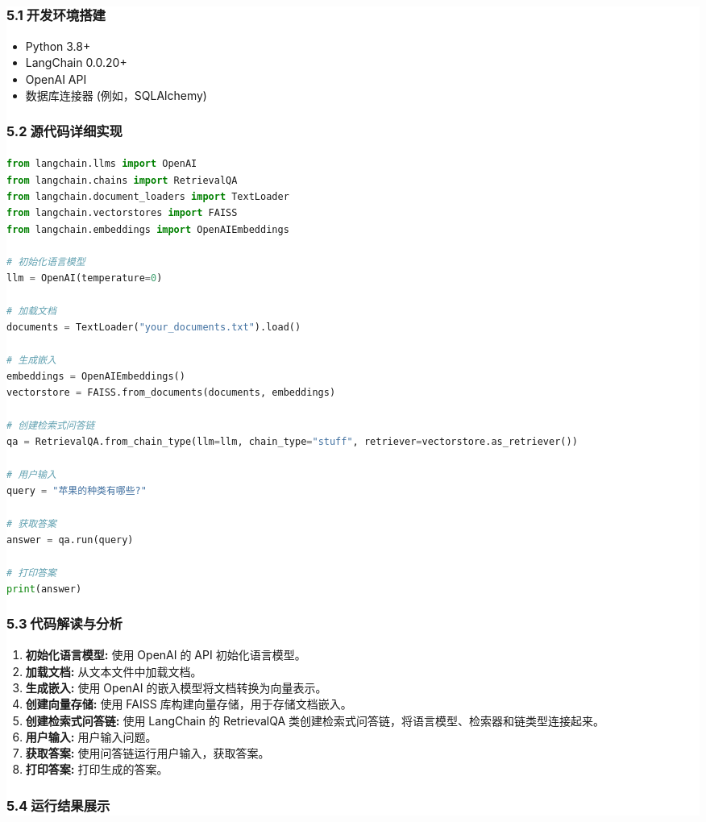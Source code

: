 ### 5.1  开发环境搭建

* Python 3.8+
* LangChain 0.0.20+
* OpenAI API 
* 数据库连接器 (例如，SQLAlchemy)

### 5.2  源代码详细实现

```python
from langchain.llms import OpenAI
from langchain.chains import RetrievalQA
from langchain.document_loaders import TextLoader
from langchain.vectorstores import FAISS
from langchain.embeddings import OpenAIEmbeddings

# 初始化语言模型
llm = OpenAI(temperature=0)

# 加载文档
documents = TextLoader("your_documents.txt").load()

# 生成嵌入
embeddings = OpenAIEmbeddings()
vectorstore = FAISS.from_documents(documents, embeddings)

# 创建检索式问答链
qa = RetrievalQA.from_chain_type(llm=llm, chain_type="stuff", retriever=vectorstore.as_retriever())

# 用户输入
query = "苹果的种类有哪些?"

# 获取答案
answer = qa.run(query)

# 打印答案
print(answer)
```

### 5.3  代码解读与分析

1. **初始化语言模型:** 使用 OpenAI 的 API 初始化语言模型。
2. **加载文档:** 从文本文件中加载文档。
3. **生成嵌入:** 使用 OpenAI 的嵌入模型将文档转换为向量表示。
4. **创建向量存储:** 使用 FAISS 库构建向量存储，用于存储文档嵌入。
5. **创建检索式问答链:** 使用 LangChain 的 RetrievalQA 类创建检索式问答链，将语言模型、检索器和链类型连接起来。
6. **用户输入:** 用户输入问题。
7. **获取答案:** 使用问答链运行用户输入，获取答案。
8. **打印答案:** 打印生成的答案。

### 5.4  运行结果展示
